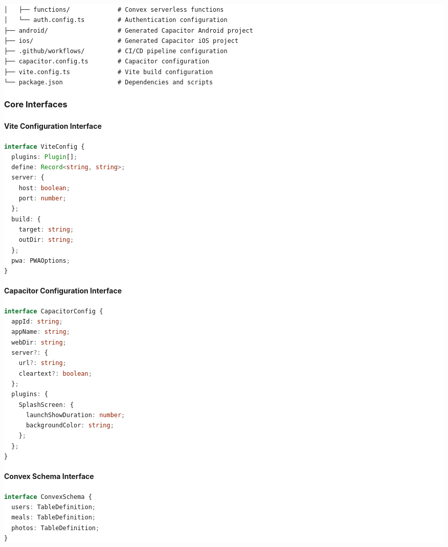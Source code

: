 ```
│   ├── functions/             # Convex serverless functions
│   └── auth.config.ts         # Authentication configuration
├── android/                   # Generated Capacitor Android project
├── ios/                       # Generated Capacitor iOS project
├── .github/workflows/         # CI/CD pipeline configuration
├── capacitor.config.ts        # Capacitor configuration
├── vite.config.ts             # Vite build configuration
└── package.json               # Dependencies and scripts
```

### Core Interfaces

#### Vite Configuration Interface
```typescript
interface ViteConfig {
  plugins: Plugin[];
  define: Record<string, string>;
  server: {
    host: boolean;
    port: number;
  };
  build: {
    target: string;
    outDir: string;
  };
  pwa: PWAOptions;
}
```

#### Capacitor Configuration Interface
```typescript
interface CapacitorConfig {
  appId: string;
  appName: string;
  webDir: string;
  server?: {
    url?: string;
    cleartext?: boolean;
  };
  plugins: {
    SplashScreen: {
      launchShowDuration: number;
      backgroundColor: string;
    };
  };
}
```

#### Convex Schema Interface
```typescript
interface ConvexSchema {
  users: TableDefinition;
  meals: TableDefinition;
  photos: TableDefinition;
}
```
